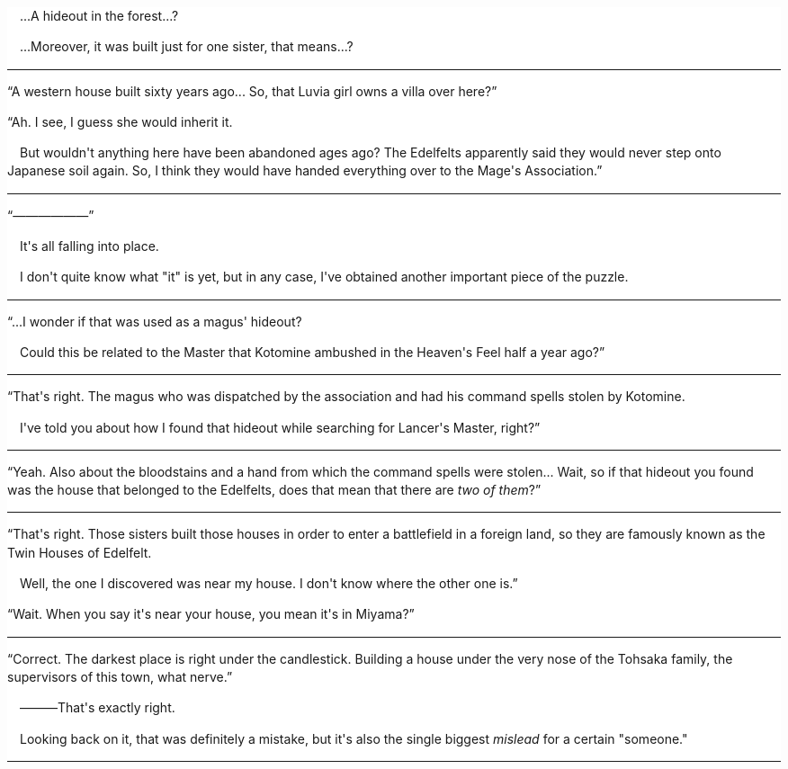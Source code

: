 　...A hideout in the forest...?  
  
　...Moreover, it was built just for one sister, that means...?  
  
---  
  
“A western house built sixty years ago... So, that Luvia girl owns a villa over here?”  
  
“Ah. I see, I guess she would inherit it.  
  
　But wouldn't anything here have been abandoned ages ago? The Edelfelts apparently said they would never step onto Japanese soil again. So, I think they would have handed everything over to the Mage's Association.”  
  
---  
  
“――――――”  
  
　It's all falling into place.  
  
　I don't quite know what "it" is yet, but in any case, I've obtained another important piece of the puzzle.  
  
---  
  
“...I wonder if that was used as a magus' hideout?  
  
　Could this be related to the Master that Kotomine ambushed in the Heaven's Feel half a year ago?”  
  
---  
  
“That's right. The magus who was dispatched by the association and had his command spells stolen by Kotomine.  
  
　I've told you about how I found that hideout while searching for Lancer's Master, right?”  
  
---  
  
“Yeah. Also about the bloodstains and a hand from which the command spells were stolen... Wait, so if that hideout you found was the house that belonged to the Edelfelts, does that mean that there are *two of them*?”  
  
---  
  
“That's right. Those sisters built those houses in order to enter a battlefield in a foreign land, so they are famously known as the Twin Houses of Edelfelt.  
  
　Well, the one I discovered was near my house. I don't know where the other one is.”  
  
“Wait. When you say it's near your house, you mean it's in Miyama?”  
  
---  
  
“Correct. The darkest place is right under the candlestick. Building a house under the very nose of the Tohsaka family, the supervisors of this town, what nerve.”  
  
　―――That's exactly right.  
  
　Looking back on it, that was definitely a mistake, but it's also the single biggest *mislead* for a certain "someone."  
  
---  